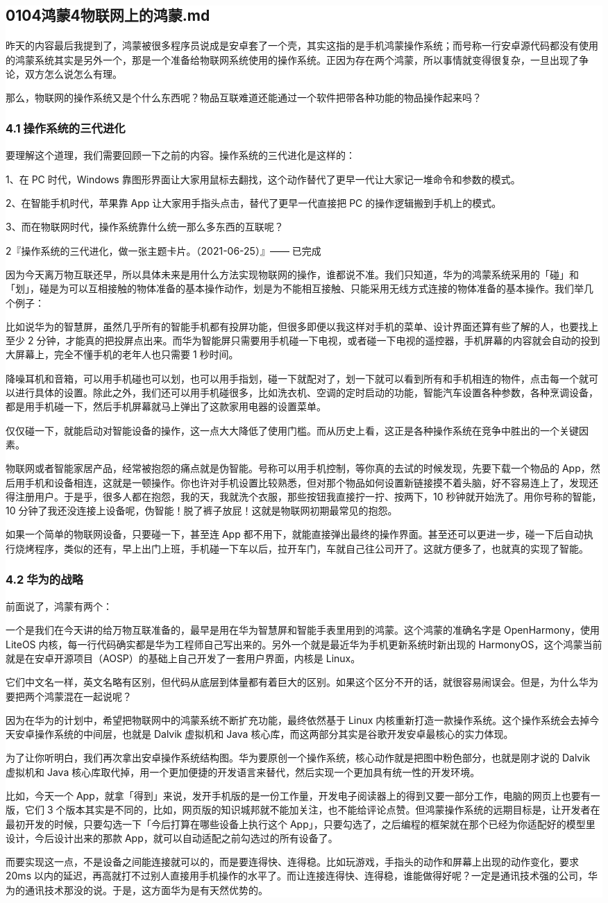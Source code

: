 ## 0104鸿蒙4物联网上的鸿蒙.md

昨天的内容最后我提到了，鸿蒙被很多程序员说成是安卓套了一个壳，其实这指的是手机鸿蒙操作系统；而号称一行安卓源代码都没有使用的鸿蒙系统其实是另外一个，那是一个准备给物联网系统使用的操作系统。正因为存在两个鸿蒙，所以事情就变得很复杂，一旦出现了争论，双方怎么说怎么有理。

那么，物联网的操作系统又是个什么东西呢？物品互联难道还能通过一个软件把带各种功能的物品操作起来吗？

### 4.1 操作系统的三代进化

要理解这个道理，我们需要回顾一下之前的内容。操作系统的三代进化是这样的：

1、在 PC 时代，Windows 靠图形界面让大家用鼠标去翻找，这个动作替代了更早一代让大家记一堆命令和参数的模式。

2、在智能手机时代，苹果靠 App 让大家用手指头点击，替代了更早一代直接把 PC 的操作逻辑搬到手机上的模式。

3、而在物联网时代，操作系统靠什么统一那么多东西的互联呢？

2『操作系统的三代进化，做一张主题卡片。（2021-06-25）』—— 已完成

因为今天离万物互联还早，所以具体未来是用什么方法实现物联网的操作，谁都说不准。我们只知道，华为的鸿蒙系统采用的「碰」和「划」，碰是为可以互相接触的物体准备的基本操作动作，划是为不能相互接触、只能采用无线方式连接的物体准备的基本操作。我们举几个例子：

比如说华为的智慧屏，虽然几乎所有的智能手机都有投屏功能，但很多即便以我这样对手机的菜单、设计界面还算有些了解的人，也要找上至少 2 分钟，才能真的把投屏点出来。而华为智能屏只需要用手机碰一下电视，或者碰一下电视的遥控器，手机屏幕的内容就会自动的投到大屏幕上，完全不懂手机的老年人也只需要 1 秒时间。

降噪耳机和音箱，可以用手机碰也可以划，也可以用手指划，碰一下就配对了，划一下就可以看到所有和手机相连的物件，点击每一个就可以进行具体的设置。除此之外，我们还可以用手机碰很多，比如洗衣机、空调的定时启动的功能，智能汽车设置各种参数，各种烹调设备，都是用手机碰一下，然后手机屏幕就马上弹出了这款家用电器的设置菜单。

仅仅碰一下，就能启动对智能设备的操作，这一点大大降低了使用门槛。而从历史上看，这正是各种操作系统在竞争中胜出的一个关键因素。

物联网或者智能家居产品，经常被抱怨的痛点就是伪智能。号称可以用手机控制，等你真的去试的时候发现，先要下载一个物品的 App，然后用手机和设备相连，这就是一顿操作。你也许对手机设置比较熟悉，但对那个物品如何设置新链接摸不着头脑，好不容易连上了，发现还得注册用户。于是乎，很多人都在抱怨，我的天，我就洗个衣服，那些按钮我直接拧一拧、按两下，10 秒钟就开始洗了。用你号称的智能，10 分钟了我还没连接上设备呢，伪智能！脱了裤子放屁！这就是物联网初期最常见的抱怨。

如果一个简单的物联网设备，只要碰一下，甚至连 App 都不用下，就能直接弹出最终的操作界面。甚至还可以更进一步，碰一下后自动执行烧烤程序，类似的还有，早上出门上班，手机碰一下车以后，拉开车门，车就自己往公司开了。这就方便多了，也就真的实现了智能。

### 4.2 华为的战略

前面说了，鸿蒙有两个：

一个是我们在今天讲的给万物互联准备的，最早是用在华为智慧屏和智能手表里用到的鸿蒙。这个鸿蒙的准确名字是 OpenHarmony，使用 LiteOS 内核，每一行代码确实都是华为工程师自己写出来的。另外一个就是最近华为手机更新系统时新出现的 HarmonyOS，这个鸿蒙当前就是在安卓开源项目（AOSP）的基础上自己开发了一套用户界面，内核是 Linux。

它们中文名一样，英文名略有区别，但代码从底层到体量都有着巨大的区别。如果这个区分不开的话，就很容易闹误会。但是，为什么华为要把两个鸿蒙混在一起说呢？

因为在华为的计划中，希望把物联网中的鸿蒙系统不断扩充功能，最终依然基于 Linux 内核重新打造一款操作系统。这个操作系统会去掉今天安卓操作系统的中间层，也就是 Dalvik 虚拟机和 Java 核心库，而这两部分其实是谷歌开发安卓最核心的实力体现。

为了让你听明白，我们再次拿出安卓操作系统结构图。华为要原创一个操作系统，核心动作就是把图中粉色部分，也就是刚才说的 Dalvik 虚拟机和 Java 核心库取代掉，用一个更加便捷的开发语言来替代，然后实现一个更加具有统一性的开发环境。

比如，今天一个 App，就拿「得到」来说，发开手机版的是一份工作量，开发电子阅读器上的得到又要一部分工作，电脑的网页上也要有一版，它们 3 个版本其实是不同的，比如，网页版的知识城邦就不能加关注，也不能给评论点赞。但鸿蒙操作系统的远期目标是，让开发者在最初开发的时候，只要勾选一下「今后打算在哪些设备上执行这个 App」，只要勾选了，之后编程的框架就在那个已经为你适配好的模型里设计，今后设计出来的那款 App，就可以自动适配之前勾选过的所有设备了。

而要实现这一点，不是设备之间能连接就可以的，而是要连得快、连得稳。比如玩游戏，手指头的动作和屏幕上出现的动作变化，要求 20ms 以内的延迟，再高就打不过别人直接用手机操作的水平了。而让连接连得快、连得稳，谁能做得好呢？一定是通讯技术强的公司，华为的通讯技术那没的说。于是，这方面华为是有天然优势的。
